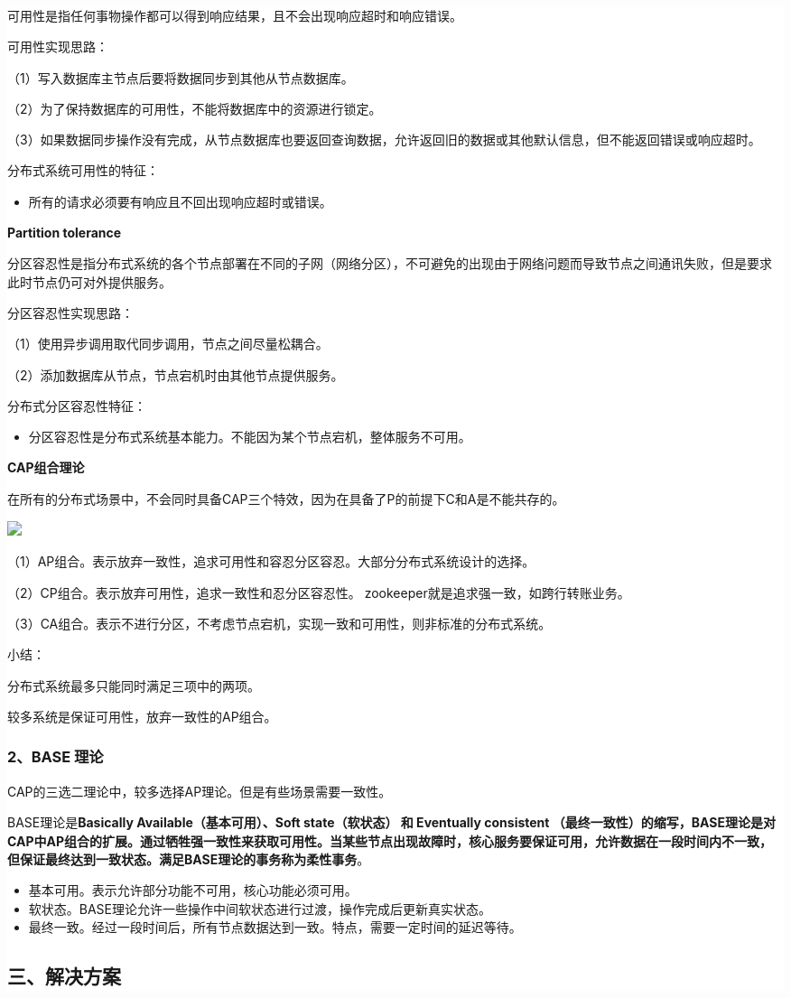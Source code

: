 可用性是指任何事物操作都可以得到响应结果，且不会出现响应超时和响应错误。

可用性实现思路：

（1）写入数据库主节点后要将数据同步到其他从节点数据库。

（2）为了保持数据库的可用性，不能将数据库中的资源进行锁定。

（3）如果数据同步操作没有完成，从节点数据库也要返回查询数据，允许返回旧的数据或其他默认信息，但不能返回错误或响应超时。

分布式系统可用性的特征：

- 所有的请求必须要有响应且不回出现响应超时或错误。



**Partition tolerance**

分区容忍性是指分布式系统的各个节点部署在不同的子网（网络分区），不可避免的出现由于网络问题而导致节点之间通讯失败，但是要求此时节点仍可对外提供服务。

分区容忍性实现思路：

（1）使用异步调用取代同步调用，节点之间尽量松耦合。

（2）添加数据库从节点，节点宕机时由其他节点提供服务。

分布式分区容忍性特征：

- 分区容忍性是分布式系统基本能力。不能因为某个节点宕机，整体服务不可用。



**CAP组合理论**

在所有的分布式场景中，不会同时具备CAP三个特效，因为在具备了P的前提下C和A是不能共存的。

![](images/fenbushi/cap.jpg)

（1）AP组合。表示放弃一致性，追求可用性和容忍分区容忍。大部分分布式系统设计的选择。

（2）CP组合。表示放弃可用性，追求一致性和忍分区容忍性。 zookeeper就是追求强一致，如跨行转账业务。

（3）CA组合。表示不进行分区，不考虑节点宕机，实现一致和可用性，则非标准的分布式系统。

小结：

分布式系统最多只能同时满足三项中的两项。

较多系统是保证可用性，放弃一致性的AP组合。

### 2、BASE 理论

CAP的三选二理论中，较多选择AP理论。但是有些场景需要一致性。

BASE理论是**Basically Available（基本可用）、Soft state（软状态） 和 Eventually consistent （最终一致性）**的缩写，BASE理论是对CAP中AP组合的扩展。通过牺牲强一致性来获取可用性。当某些节点出现故障时，核心服务要保证可用，允许数据在一段时间内不一致，但保证最终达到一致状态。满足BASE理论的事务称为**柔性事务**。

- 基本可用。表示允许部分功能不可用，核心功能必须可用。
- 软状态。BASE理论允许一些操作中间软状态进行过渡，操作完成后更新真实状态。
- 最终一致。经过一段时间后，所有节点数据达到一致。特点，需要一定时间的延迟等待。



## 三、解决方案
